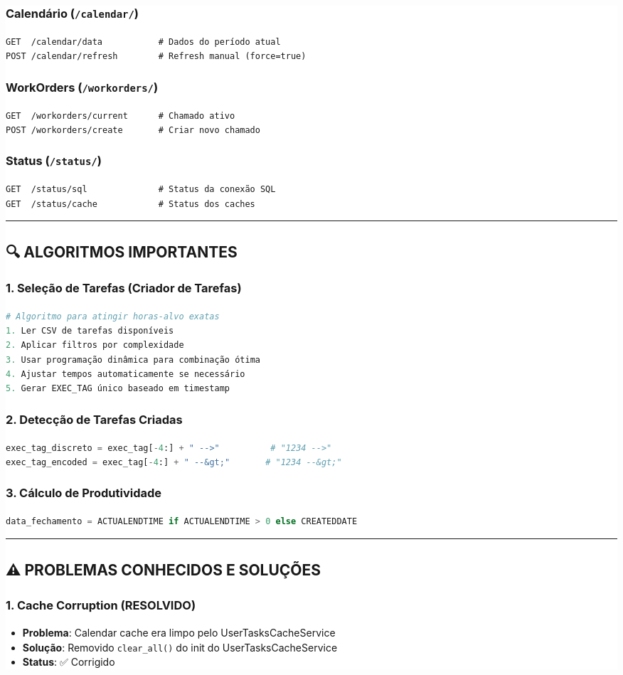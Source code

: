 ### **Calendário** (`/calendar/`)
```http
GET  /calendar/data           # Dados do período atual
POST /calendar/refresh        # Refresh manual (force=true)
```

### **WorkOrders** (`/workorders/`)
```http
GET  /workorders/current      # Chamado ativo
POST /workorders/create       # Criar novo chamado
```

### **Status** (`/status/`)
```http
GET  /status/sql              # Status da conexão SQL
GET  /status/cache            # Status dos caches
```

---

## 🔍 ALGORITMOS IMPORTANTES

### **1. Seleção de Tarefas (Criador de Tarefas)**
```python
# Algoritmo para atingir horas-alvo exatas
1. Ler CSV de tarefas disponíveis
2. Aplicar filtros por complexidade
3. Usar programação dinâmica para combinação ótima
4. Ajustar tempos automaticamente se necessário
5. Gerar EXEC_TAG único baseado em timestamp
```

### **2. Detecção de Tarefas Criadas**
```python
exec_tag_discreto = exec_tag[-4:] + " -->"          # "1234 -->"
exec_tag_encoded = exec_tag[-4:] + " --&gt;"       # "1234 --&gt;"
```

### **3. Cálculo de Produtividade**
```python
data_fechamento = ACTUALENDTIME if ACTUALENDTIME > 0 else CREATEDDATE
```

---

## ⚠️ PROBLEMAS CONHECIDOS E SOLUÇÕES

### **1. Cache Corruption (RESOLVIDO)**
- **Problema**: Calendar cache era limpo pelo UserTasksCacheService
- **Solução**: Removido `clear_all()` do init do UserTasksCacheService
- **Status**: ✅ Corrigido
